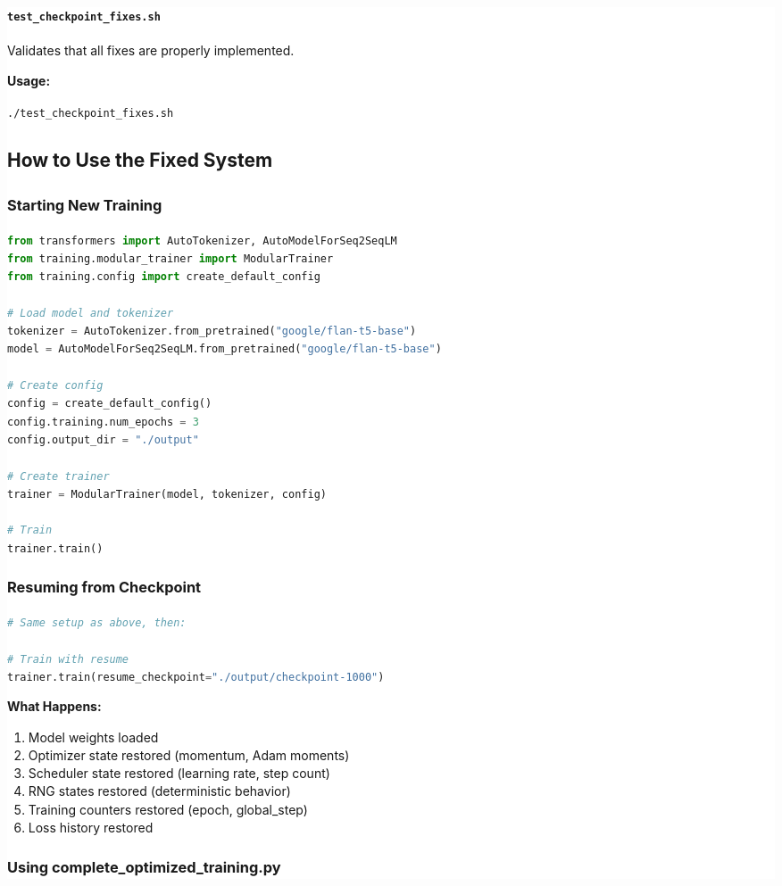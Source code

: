 #### `test_checkpoint_fixes.sh`

Validates that all fixes are properly implemented.

**Usage:**
```bash
./test_checkpoint_fixes.sh
```

## How to Use the Fixed System

### Starting New Training

```python
from transformers import AutoTokenizer, AutoModelForSeq2SeqLM
from training.modular_trainer import ModularTrainer
from training.config import create_default_config

# Load model and tokenizer
tokenizer = AutoTokenizer.from_pretrained("google/flan-t5-base")
model = AutoModelForSeq2SeqLM.from_pretrained("google/flan-t5-base")

# Create config
config = create_default_config()
config.training.num_epochs = 3
config.output_dir = "./output"

# Create trainer
trainer = ModularTrainer(model, tokenizer, config)

# Train
trainer.train()
```

### Resuming from Checkpoint

```python
# Same setup as above, then:

# Train with resume
trainer.train(resume_checkpoint="./output/checkpoint-1000")
```

**What Happens:**
1. Model weights loaded
2. Optimizer state restored (momentum, Adam moments)
3. Scheduler state restored (learning rate, step count)
4. RNG states restored (deterministic behavior)
5. Training counters restored (epoch, global_step)
6. Loss history restored

### Using complete_optimized_training.py

